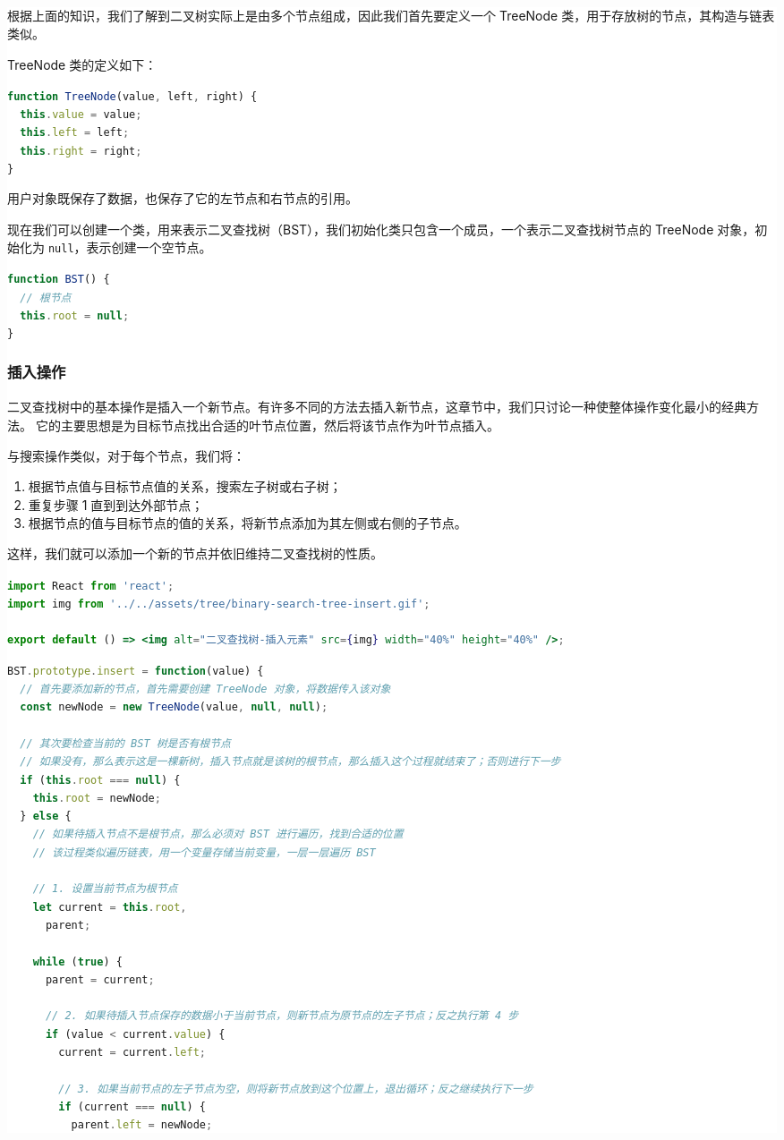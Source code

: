 根据上面的知识，我们了解到二叉树实际上是由多个节点组成，因此我们首先要定义一个 TreeNode 类，用于存放树的节点，其构造与链表类似。

TreeNode 类的定义如下：

```js
function TreeNode(value, left, right) {
  this.value = value;
  this.left = left;
  this.right = right;
}
```

用户对象既保存了数据，也保存了它的左节点和右节点的引用。

现在我们可以创建一个类，用来表示二叉查找树（BST），我们初始化类只包含一个成员，一个表示二叉查找树节点的 TreeNode 对象，初始化为 `null`，表示创建一个空节点。

```js
function BST() {
  // 根节点
  this.root = null;
}
```

### 插入操作

二叉查找树中的基本操作是插入一个新节点。有许多不同的方法去插入新节点，这章节中，我们只讨论一种使整体操作变化最小的经典方法。 它的主要思想是为目标节点找出合适的叶节点位置，然后将该节点作为叶节点插入。

与搜索操作类似，对于每个节点，我们将：

1. 根据节点值与目标节点值的关系，搜索左子树或右子树；
2. 重复步骤 1 直到到达外部节点；
3. 根据节点的值与目标节点的值的关系，将新节点添加为其左侧或右侧的子节点。

这样，我们就可以添加一个新的节点并依旧维持二叉查找树的性质。

```jsx | inline
import React from 'react';
import img from '../../assets/tree/binary-search-tree-insert.gif';

export default () => <img alt="二叉查找树-插入元素" src={img} width="40%" height="40%" />;
```

```js
BST.prototype.insert = function(value) {
  // 首先要添加新的节点，首先需要创建 TreeNode 对象，将数据传入该对象
  const newNode = new TreeNode(value, null, null);

  // 其次要检查当前的 BST 树是否有根节点
  // 如果没有，那么表示这是一棵新树，插入节点就是该树的根节点，那么插入这个过程就结束了；否则进行下一步
  if (this.root === null) {
    this.root = newNode;
  } else {
    // 如果待插入节点不是根节点，那么必须对 BST 进行遍历，找到合适的位置
    // 该过程类似遍历链表，用一个变量存储当前变量，一层一层遍历 BST

    // 1. 设置当前节点为根节点
    let current = this.root,
      parent;

    while (true) {
      parent = current;

      // 2. 如果待插入节点保存的数据小于当前节点，则新节点为原节点的左子节点；反之执行第 4 步
      if (value < current.value) {
        current = current.left;

        // 3. 如果当前节点的左子节点为空，则将新节点放到这个位置上，退出循环；反之继续执行下一步
        if (current === null) {
          parent.left = newNode;
```